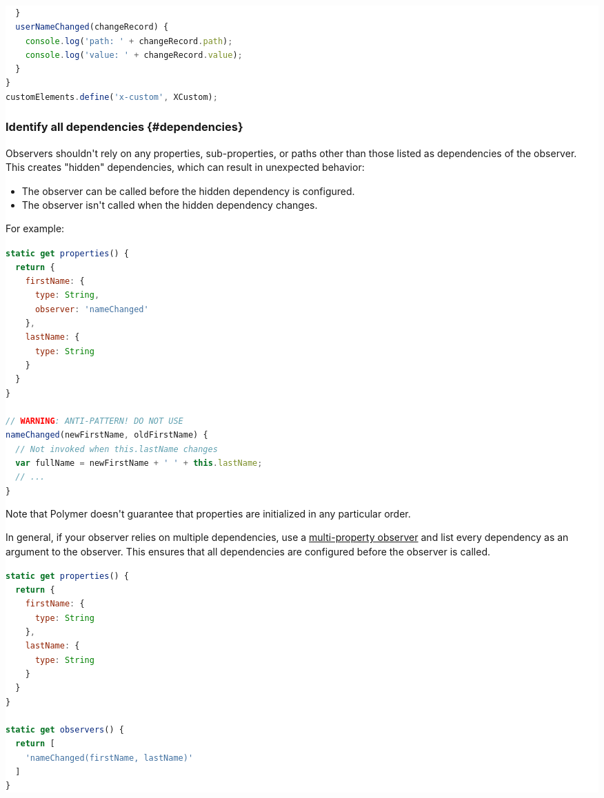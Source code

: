 ```js
  }
  userNameChanged(changeRecord) {
    console.log('path: ' + changeRecord.path);
    console.log('value: ' + changeRecord.value);
  }
}
customElements.define('x-custom', XCustom);
```

### Identify all dependencies {#dependencies}

Observers shouldn't rely on any properties, sub-properties, or paths other
than those listed as dependencies of the observer. This creates "hidden" dependencies,
which can result in unexpected behavior:

-   The observer can be called before the hidden dependency is configured.
-   The observer isn't called when the hidden dependency changes.

For example:

```js
static get properties() {
  return {
    firstName: {
      type: String,
      observer: 'nameChanged'
    },
    lastName: {
      type: String
    }
  }
}

// WARNING: ANTI-PATTERN! DO NOT USE
nameChanged(newFirstName, oldFirstName) {
  // Not invoked when this.lastName changes
  var fullName = newFirstName + ' ' + this.lastName;
  // ...
}
```

Note that Polymer doesn't guarantee that properties are
initialized in any particular order.

In general, if your observer relies on multiple dependencies, use a
[multi-property observer](#multi-property-observers) and list every dependency
as an argument to the observer. This ensures that all dependencies are
configured before the observer is called.

```js
static get properties() {
  return {
    firstName: {
      type: String
    },
    lastName: {
      type: String
    }
  }
}

static get observers() {
  return [
    'nameChanged(firstName, lastName)'
  ]
}
```